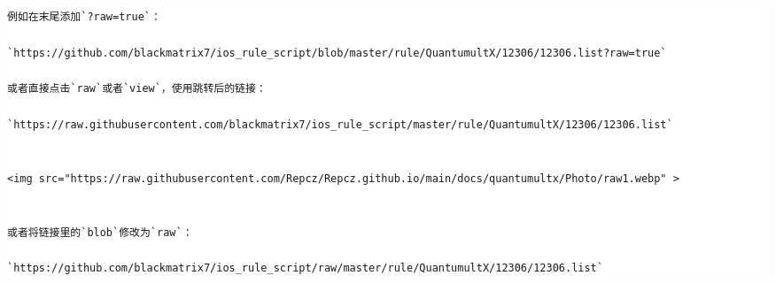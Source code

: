     例如在末尾添加`?raw=true`：

    `https://github.com/blackmatrix7/ios_rule_script/blob/master/rule/QuantumultX/12306/12306.list?raw=true`

    或者直接点击`raw`或者`view`，⁠使用跳转后的链接：

    `https://raw.githubusercontent.com/blackmatrix7/ios_rule_script/master/rule/QuantumultX/12306/12306.list`


    <img src="https://raw.githubusercontent.com/Repcz/Repcz.github.io/main/docs/quantumultx/Photo/raw1.webp" >


    或者将链接里的`blob`⁠修改为`raw`：

    `https://github.com/blackmatrix7/ios_rule_script/raw/master/rule/QuantumultX/12306/12306.list`


